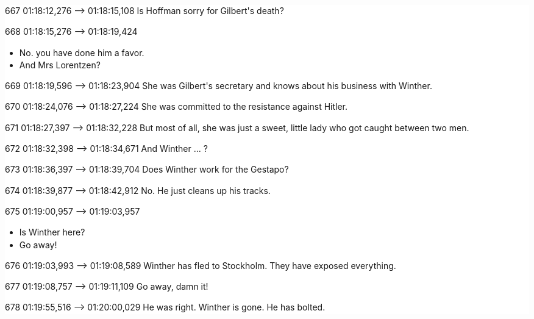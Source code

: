 667
01:18:12,276 --> 01:18:15,108
Is Hoffman sorry for Gilbert's death?

668
01:18:15,276 --> 01:18:19,424
- No. you have done him a favor.
- And Mrs Lorentzen?

669
01:18:19,596 --> 01:18:23,904
She was Gilbert's secretary and knows
about his business with Winther.

670
01:18:24,076 --> 01:18:27,224
She was committed
to the resistance against Hitler.

671
01:18:27,397 --> 01:18:32,228
But most of all, she was just a sweet,
little lady who got caught between two men.

672
01:18:32,398 --> 01:18:34,671
And Winther ... ?

673
01:18:36,397 --> 01:18:39,704
Does Winther work for the Gestapo?

674
01:18:39,877 --> 01:18:42,912
No.
He just cleans up his tracks.

675
01:19:00,957 --> 01:19:03,957
- Is Winther here?
- Go away!

676
01:19:03,993 --> 01:19:08,589
Winther has fled to Stockholm.
They have exposed everything.

677
01:19:08,757 --> 01:19:11,109
Go away, damn it!

678
01:19:55,516 --> 01:20:00,029
He was right. Winther is gone.
He has bolted.
